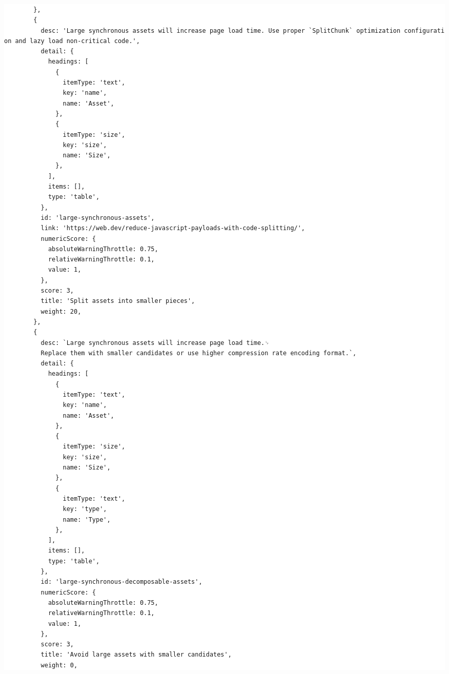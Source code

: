             },
            {
              desc: 'Large synchronous assets will increase page load time. Use proper `SplitChunk` optimization configuration and lazy load non-critical code.',
              detail: {
                headings: [
                  {
                    itemType: 'text',
                    key: 'name',
                    name: 'Asset',
                  },
                  {
                    itemType: 'size',
                    key: 'size',
                    name: 'Size',
                  },
                ],
                items: [],
                type: 'table',
              },
              id: 'large-synchronous-assets',
              link: 'https://web.dev/reduce-javascript-payloads-with-code-splitting/',
              numericScore: {
                absoluteWarningThrottle: 0.75,
                relativeWarningThrottle: 0.1,
                value: 1,
              },
              score: 3,
              title: 'Split assets into smaller pieces',
              weight: 20,
            },
            {
              desc: `Large synchronous assets will increase page load time.␊
              Replace them with smaller candidates or use higher compression rate encoding format.`,
              detail: {
                headings: [
                  {
                    itemType: 'text',
                    key: 'name',
                    name: 'Asset',
                  },
                  {
                    itemType: 'size',
                    key: 'size',
                    name: 'Size',
                  },
                  {
                    itemType: 'text',
                    key: 'type',
                    name: 'Type',
                  },
                ],
                items: [],
                type: 'table',
              },
              id: 'large-synchronous-decomposable-assets',
              numericScore: {
                absoluteWarningThrottle: 0.75,
                relativeWarningThrottle: 0.1,
                value: 1,
              },
              score: 3,
              title: 'Avoid large assets with smaller candidates',
              weight: 0,